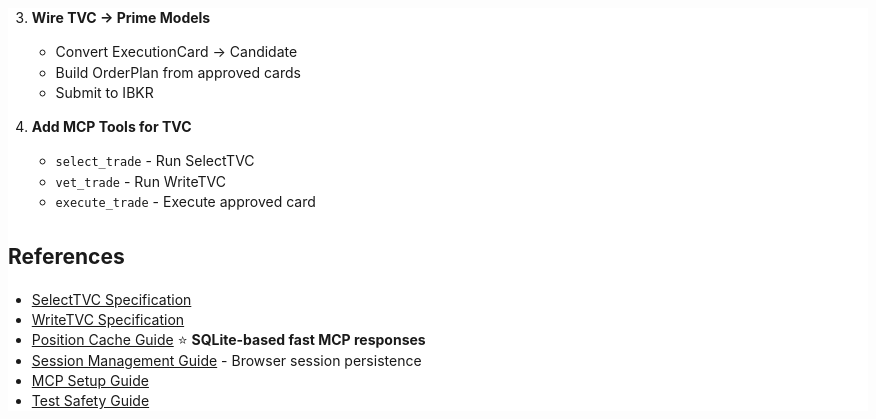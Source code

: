 3. **Wire TVC → Prime Models**
   - Convert ExecutionCard → Candidate
   - Build OrderPlan from approved cards
   - Submit to IBKR

4. **Add MCP Tools for TVC**
   - `select_trade` - Run SelectTVC
   - `vet_trade` - Run WriteTVC
   - `execute_trade` - Execute approved card

## References

- [SelectTVC Specification](tvc_spec/SelectTVC.md)
- [WriteTVC Specification](tvc_spec/WriteTVC.md)
- [Position Cache Guide](Position_Cache.md) ⭐ **SQLite-based fast MCP responses**
- [Session Management Guide](Session_Management.md) - Browser session persistence
- [MCP Setup Guide](MCP_Setup.md)
- [Test Safety Guide](Test_Safety_Guide.md)
